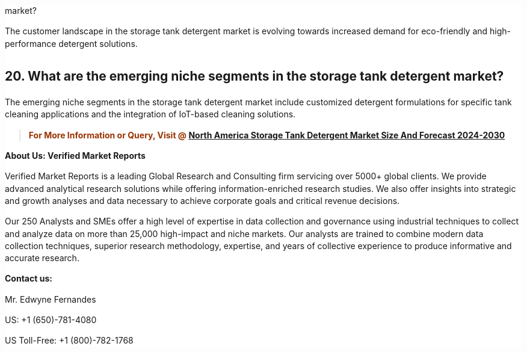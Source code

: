 market?</div><div></h2><p>The customer landscape in the storage tank detergent market is evolving towards increased demand for eco-friendly and high-performance detergent solutions.</p><h2>20. What are the emerging niche segments in the storage tank detergent market?</div><div></h2><p>The emerging niche segments in the storage tank detergent market include customized detergent formulations for specific tank cleaning applications and the integration of IoT-based cleaning solutions.</p></body></html></p><blockquote><p><span style="color: #993300;"><strong>For More Information or Query, Visit @ <a href="https://www.verifiedmarketreports.com/product/storage-tank-detergent-market/">North America Storage Tank Detergent Market Size And Forecast 2024-2030</a></strong></span></p></blockquote><p><strong>About Us: Verified Market Reports</strong></p><p>Verified Market Reports is a leading Global Research and Consulting firm servicing over 5000+ global clients. We provide advanced analytical research solutions while offering information-enriched research studies. We also offer insights into strategic and growth analyses and data necessary to achieve corporate goals and critical revenue decisions.</p><p>Our 250 Analysts and SMEs offer a high level of expertise in data collection and governance using industrial techniques to collect and analyze data on more than 25,000 high-impact and niche markets. Our analysts are trained to combine modern data collection techniques, superior research methodology, expertise, and years of collective experience to produce informative and accurate research.</p><p><strong>Contact us:</strong></p><p>Mr. Edwyne Fernandes</p><p>US: +1 (650)-781-4080</p><p>US Toll-Free: +1 (800)-782-1768</p>
